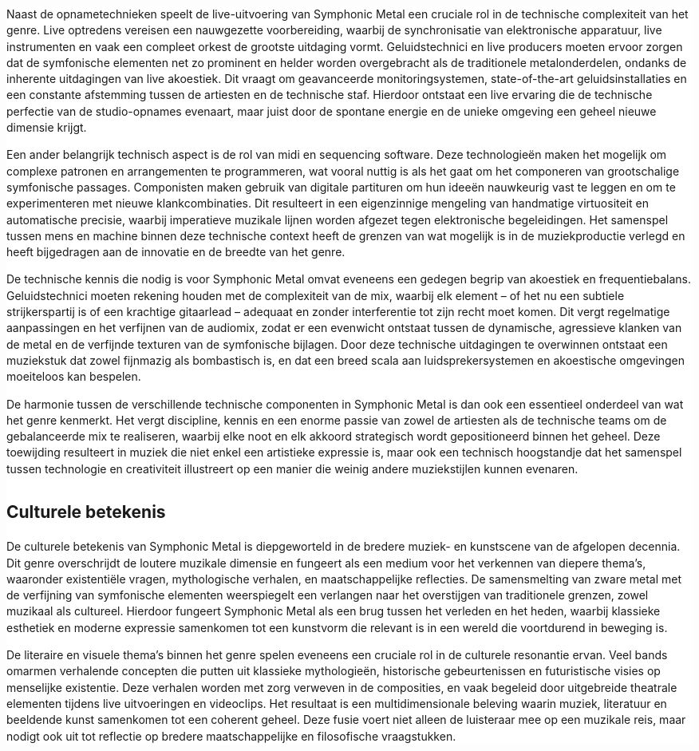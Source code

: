 Naast de opnametechnieken speelt de live-uitvoering van Symphonic Metal een cruciale rol in de technische complexiteit van het genre. Live optredens vereisen een nauwgezette voorbereiding, waarbij de synchronisatie van elektronische apparatuur, live instrumenten en vaak een compleet orkest de grootste uitdaging vormt. Geluidstechnici en live producers moeten ervoor zorgen dat de symfonische elementen net zo prominent en helder worden overgebracht als de traditionele metalonderdelen, ondanks de inherente uitdagingen van live akoestiek. Dit vraagt om geavanceerde monitoringsystemen, state-of-the-art geluidsinstallaties en een constante afstemming tussen de artiesten en de technische staf. Hierdoor ontstaat een live ervaring die de technische perfectie van de studio-opnames evenaart, maar juist door de spontane energie en de unieke omgeving een geheel nieuwe dimensie krijgt.  

Een ander belangrijk technisch aspect is de rol van midi en sequencing software. Deze technologieën maken het mogelijk om complexe patronen en arrangementen te programmeren, wat vooral nuttig is als het gaat om het componeren van grootschalige symfonische passages. Componisten maken gebruik van digitale partituren om hun ideeën nauwkeurig vast te leggen en om te experimenteren met nieuwe klankcombinaties. Dit resulteert in een eigenzinnige mengeling van handmatige virtuositeit en automatische precisie, waarbij imperatieve muzikale lijnen worden afgezet tegen elektronische begeleidingen. Het samenspel tussen mens en machine binnen deze technische context heeft de grenzen van wat mogelijk is in de muziekproductie verlegd en heeft bijgedragen aan de innovatie en de breedte van het genre.  

De technische kennis die nodig is voor Symphonic Metal omvat eveneens een gedegen begrip van akoestiek en frequentiebalans. Geluidstechnici moeten rekening houden met de complexiteit van de mix, waarbij elk element – of het nu een subtiele strijkerspartij is of een krachtige gitaarlead – adequaat en zonder interferentie tot zijn recht moet komen. Dit vergt regelmatige aanpassingen en het verfijnen van de audiomix, zodat er een evenwicht ontstaat tussen de dynamische, agressieve klanken van de metal en de verfijnde texturen van de symfonische bijlagen. Door deze technische uitdagingen te overwinnen ontstaat een muziekstuk dat zowel fijnmazig als bombastisch is, en dat een breed scala aan luidsprekersystemen en akoestische omgevingen moeiteloos kan bespelen.  

De harmonie tussen de verschillende technische componenten in Symphonic Metal is dan ook een essentieel onderdeel van wat het genre kenmerkt. Het vergt discipline, kennis en een enorme passie van zowel de artiesten als de technische teams om de gebalanceerde mix te realiseren, waarbij elke noot en elk akkoord strategisch wordt gepositioneerd binnen het geheel. Deze toewijding resulteert in muziek die niet enkel een artistieke expressie is, maar ook een technisch hoogstandje dat het samenspel tussen technologie en creativiteit illustreert op een manier die weinig andere muziekstijlen kunnen evenaren.


## Culturele betekenis

De culturele betekenis van Symphonic Metal is diepgeworteld in de bredere muziek- en kunstscene van de afgelopen decennia. Dit genre overschrijdt de loutere muzikale dimensie en fungeert als een medium voor het verkennen van diepere thema’s, waaronder existentiële vragen, mythologische verhalen, en maatschappelijke reflecties. De samensmelting van zware metal met de verfijning van symfonische elementen weerspiegelt een verlangen naar het overstijgen van traditionele grenzen, zowel muzikaal als cultureel. Hierdoor fungeert Symphonic Metal als een brug tussen het verleden en het heden, waarbij klassieke esthetiek en moderne expressie samenkomen tot een kunstvorm die relevant is in een wereld die voortdurend in beweging is.  

De literaire en visuele thema’s binnen het genre spelen eveneens een cruciale rol in de culturele resonantie ervan. Veel bands omarmen verhalende concepten die putten uit klassieke mythologieën, historische gebeurtenissen en futuristische visies op menselijke existentie. Deze verhalen worden met zorg verweven in de composities, en vaak begeleid door uitgebreide theatrale elementen tijdens live uitvoeringen en videoclips. Het resultaat is een multidimensionale beleving waarin muziek, literatuur en beeldende kunst samenkomen tot een coherent geheel. Deze fusie voert niet alleen de luisteraar mee op een muzikale reis, maar nodigt ook uit tot reflectie op bredere maatschappelijke en filosofische vraagstukken.  
